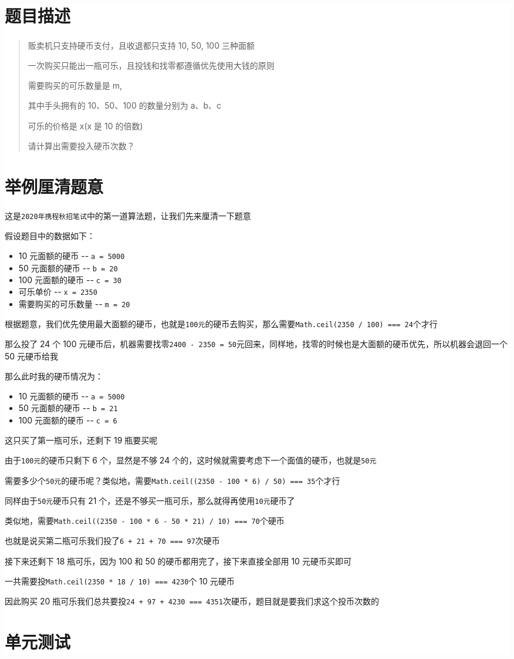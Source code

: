 # 题目描述

> 贩卖机只支持硬币支付，且收退都只支持 10, 50, 100 三种面额
>
> 一次购买只能出一瓶可乐，且投钱和找零都遵循优先使用大钱的原则
>
> 需要购买的可乐数量是 m,
>
> 其中手头拥有的 10、50、100 的数量分别为 a、b、c
>
> 可乐的价格是 x(x 是 10 的倍数)
>
> 请计算出需要投入硬币次数？

# 举例厘清题意

这是`2020年携程秋招笔试`中的第一道算法题，让我们先来厘清一下题意

假设题目中的数据如下：

- 10 元面额的硬币 -- `a = 5000`
- 50 元面额的硬币 -- `b = 20`
- 100 元面额的硬币 -- `c = 30`
- 可乐单价 -- `x = 2350`
- 需要购买的可乐数量 -- `m = 20`

根据题意，我们优先使用最大面额的硬币，也就是`100元`的硬币去购买，那么需要`Math.ceil(2350 / 100) === 24`个才行

那么投了 24 个 100 元硬币后，机器需要找零`2400 - 2350 = 50`元回来，同样地，找零的时候也是大面额的硬币优先，所以机器会退回一个 50 元硬币给我

那么此时我的硬币情况为：

- 10 元面额的硬币 -- `a = 5000`
- 50 元面额的硬币 -- `b = 21`
- 100 元面额的硬币 -- `c = 6`

这只买了第一瓶可乐，还剩下 19 瓶要买呢

由于`100元`的硬币只剩下 6 个，显然是不够 24 个的，这时候就需要考虑下一个面值的硬币，也就是`50元`

需要多少个`50元`的硬币呢？类似地，需要`Math.ceil((2350 - 100 * 6) / 50) === 35`个才行

同样由于`50元`硬币只有 21 个，还是不够买一瓶可乐，那么就得再使用`10元`硬币了

类似地，需要`Math.ceil((2350 - 100 * 6 - 50 * 21) / 10) === 70`个硬币

也就是说买第二瓶可乐我们投了`6 + 21 + 70 === 97`次硬币

接下来还剩下 18 瓶可乐，因为 100 和 50 的硬币都用完了，接下来直接全部用 10 元硬币买即可

一共需要投`Math.ceil(2350 * 18 / 10) === 4230`个 10 元硬币

因此购买 20 瓶可乐我们总共要投`24 + 97 + 4230 === 4351`次硬币，题目就是要我们求这个投币次数的

# 单元测试
